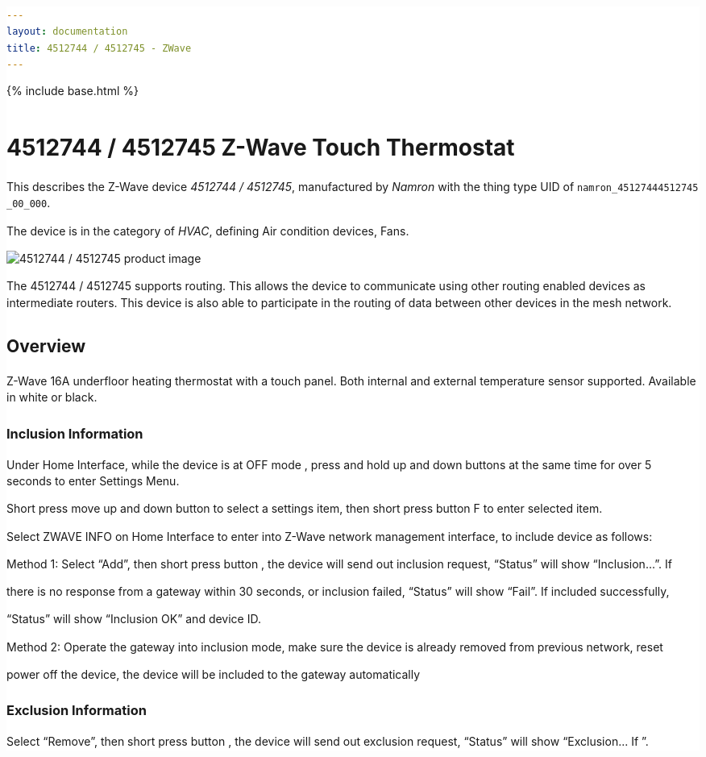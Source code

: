 ```yaml
---
layout: documentation
title: 4512744 / 4512745 - ZWave
---
```


{% include base.html %}

# 4512744 / 4512745 Z-Wave Touch Thermostat
This describes the Z-Wave device *4512744 / 4512745*, manufactured by *Namron* with the thing type UID of ```namron_45127444512745_00_000```.

The device is in the category of *HVAC*, defining Air condition devices, Fans.

![4512744 / 4512745 product image](https://opensmarthouse.org/zwavedatabase/1539/image/)


The 4512744 / 4512745 supports routing. This allows the device to communicate using other routing enabled devices as intermediate routers.  This device is also able to participate in the routing of data between other devices in the mesh network.

## Overview

Z-Wave 16A underfloor heating thermostat with a touch panel. Both internal and external temperature sensor supported. Available in white or black.

### Inclusion Information

Under Home Interface, while the device is at OFF mode , press and hold up and down buttons at the same time for over 5 seconds to enter Settings Menu.

Short press move up and down button to select a settings item, then short press button F to enter selected item.

Select ZWAVE INFO on Home Interface to enter into Z-Wave network management interface, to include device as follows:  


Method 1: Select “Add”, then short press button , the device will send out inclusion request, “Status” will show “Inclusion...”. If  


there is no response from a gateway within 30 seconds, or inclusion failed, “Status” will show “Fail”. If included successfully, 

“Status” will show “Inclusion OK” and device ID.

Method 2: Operate the gateway into inclusion mode, make sure the device is already removed from previous network, reset 

power off the device, the device will be included to the gateway automatically

### Exclusion Information

Select “Remove”, then short press button , the device will send out exclusion request, “Status” will show “Exclusion... If ”.

